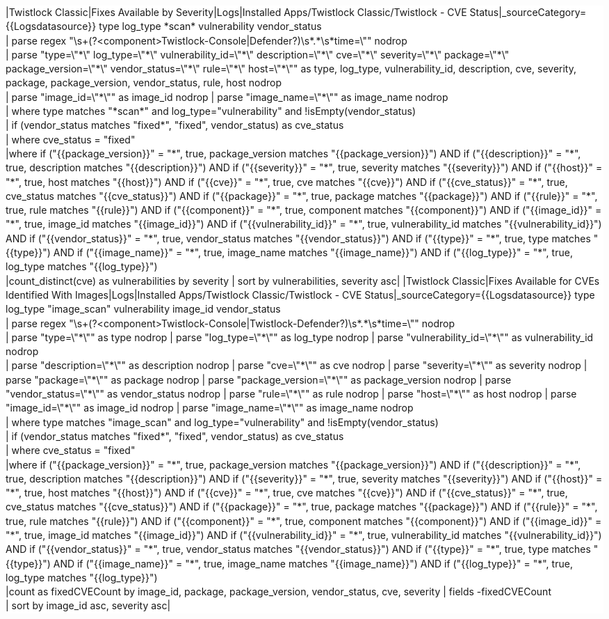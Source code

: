 |Twistlock Classic|Fixes Available by Severity|Logs|Installed Apps/Twistlock Classic/Twistlock - CVE Status|\_sourceCategory={{Logsdatasource}}  type log\_type \*scan\* vulnerability vendor\_status<br />\| parse regex "\\s+(?\<component\>Twistlock-Console\|Defender?)\\s\*.\*\\s\*time=\\"" nodrop<br />\| parse "type=\\"\*\\" log\_type=\\"\*\\" vulnerability\_id=\\"\*\\" description=\\"\*\\" cve=\\"\*\\" severity=\\"\*\\" package=\\"\*\\" package\_version=\\"\*\\" vendor\_status=\\"\*\\" rule=\\"\*\\" host=\\"\*\\"" as type, log\_type, vulnerability\_id, description, cve, severity, package, package\_version, vendor\_status, rule, host nodrop<br />\| parse "image\_id=\\"\*\\"" as image\_id nodrop \| parse "image\_name=\\"\*\\"" as image\_name nodrop<br />\| where type matches "\*scan\*" and log\_type="vulnerability" and !isEmpty(vendor\_status)<br />\| if (vendor\_status matches "fixed\*", "fixed", vendor\_status) as cve\_status<br />\| where cve\_status = "fixed"<br />\|where if ("{{package\_version}}" = "\*", true, package\_version matches "{{package\_version}}") AND if ("{{description}}" = "\*", true, description matches "{{description}}") AND if ("{{severity}}" = "\*", true, severity matches "{{severity}}") AND if ("{{host}}" = "\*", true, host matches "{{host}}") AND if ("{{cve}}" = "\*", true, cve matches "{{cve}}") AND if ("{{cve\_status}}" = "\*", true, cve\_status matches "{{cve\_status}}") AND if ("{{package}}" = "\*", true, package matches "{{package}}") AND if ("{{rule}}" = "\*", true, rule matches "{{rule}}") AND if ("{{component}}" = "\*", true, component matches "{{component}}") AND if ("{{image\_id}}" = "\*", true, image\_id matches "{{image\_id}}") AND if ("{{vulnerability\_id}}" = "\*", true, vulnerability\_id matches "{{vulnerability\_id}}") AND if ("{{vendor\_status}}" = "\*", true, vendor\_status matches "{{vendor\_status}}") AND if ("{{type}}" = "\*", true, type matches "{{type}}") AND if ("{{image\_name}}" = "\*", true, image\_name matches "{{image\_name}}") AND if ("{{log\_type}}" = "\*", true, log\_type matches "{{log\_type}}")<br />\|count\_distinct(cve) as vulnerabilities by severity \| sort by vulnerabilities, severity asc|
|Twistlock Classic|Fixes Available for CVEs Identified With Images|Logs|Installed Apps/Twistlock Classic/Twistlock - CVE Status|\_sourceCategory={{Logsdatasource}}  type log\_type "image\_scan" vulnerability image\_id vendor\_status<br />\| parse regex "\\s+(?\<component\>Twistlock-Console\|Twistlock-Defender?)\\s\*.\*\\s\*time=\\"" nodrop<br />\| parse "type=\\"\*\\"" as type nodrop \| parse "log\_type=\\"\*\\"" as log\_type nodrop \| parse "vulnerability\_id=\\"\*\\"" as vulnerability\_id nodrop<br />\| parse "description=\\"\*\\"" as description nodrop \| parse "cve=\\"\*\\"" as cve nodrop \| parse "severity=\\"\*\\"" as severity nodrop \| parse "package=\\"\*\\"" as package nodrop \| parse "package\_version=\\"\*\\"" as package\_version nodrop \| parse "vendor\_status=\\"\*\\"" as vendor\_status nodrop \| parse "rule=\\"\*\\"" as rule nodrop \| parse "host=\\"\*\\"" as host nodrop \| parse "image\_id=\\"\*\\"" as image\_id nodrop \| parse "image\_name=\\"\*\\"" as image\_name nodrop<br />\| where type matches "image\_scan" and log\_type="vulnerability" and !isEmpty(vendor\_status)<br />\| if (vendor\_status matches "fixed\*", "fixed", vendor\_status) as cve\_status<br />\| where cve\_status = "fixed"<br />\|where if ("{{package\_version}}" = "\*", true, package\_version matches "{{package\_version}}") AND if ("{{description}}" = "\*", true, description matches "{{description}}") AND if ("{{severity}}" = "\*", true, severity matches "{{severity}}") AND if ("{{host}}" = "\*", true, host matches "{{host}}") AND if ("{{cve}}" = "\*", true, cve matches "{{cve}}") AND if ("{{cve\_status}}" = "\*", true, cve\_status matches "{{cve\_status}}") AND if ("{{package}}" = "\*", true, package matches "{{package}}") AND if ("{{rule}}" = "\*", true, rule matches "{{rule}}") AND if ("{{component}}" = "\*", true, component matches "{{component}}") AND if ("{{image\_id}}" = "\*", true, image\_id matches "{{image\_id}}") AND if ("{{vulnerability\_id}}" = "\*", true, vulnerability\_id matches "{{vulnerability\_id}}") AND if ("{{vendor\_status}}" = "\*", true, vendor\_status matches "{{vendor\_status}}") AND if ("{{type}}" = "\*", true, type matches "{{type}}") AND if ("{{image\_name}}" = "\*", true, image\_name matches "{{image\_name}}") AND if ("{{log\_type}}" = "\*", true, log\_type matches "{{log\_type}}")<br />\|count as fixedCVECount by image\_id, package, package\_version, vendor\_status, cve, severity \| fields -fixedCVECount<br />\| sort by image\_id asc, severity asc|